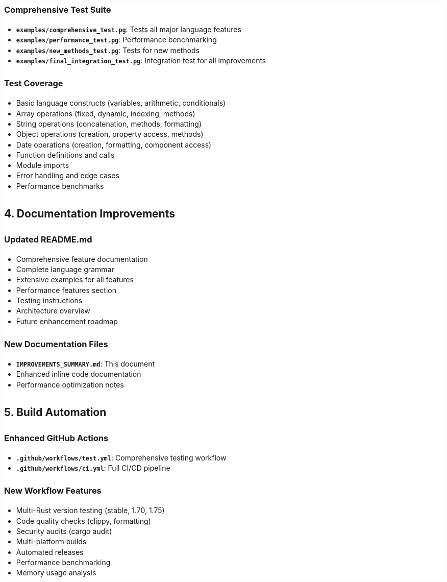 ### Comprehensive Test Suite
- **`examples/comprehensive_test.pg`**: Tests all major language features
- **`examples/performance_test.pg`**: Performance benchmarking
- **`examples/new_methods_test.pg`**: Tests for new methods
- **`examples/final_integration_test.pg`**: Integration test for all improvements

### Test Coverage
- Basic language constructs (variables, arithmetic, conditionals)
- Array operations (fixed, dynamic, indexing, methods)
- String operations (concatenation, methods, formatting)
- Object operations (creation, property access, methods)
- Date operations (creation, formatting, component access)
- Function definitions and calls
- Module imports
- Error handling and edge cases
- Performance benchmarks

## 4. Documentation Improvements

### Updated README.md
- Comprehensive feature documentation
- Complete language grammar
- Extensive examples for all features
- Performance features section
- Testing instructions
- Architecture overview
- Future enhancement roadmap

### New Documentation Files
- **`IMPROVEMENTS_SUMMARY.md`**: This document
- Enhanced inline code documentation
- Performance optimization notes

## 5. Build Automation

### Enhanced GitHub Actions
- **`.github/workflows/test.yml`**: Comprehensive testing workflow
- **`.github/workflows/ci.yml`**: Full CI/CD pipeline

### New Workflow Features
- Multi-Rust version testing (stable, 1.70, 1.75)
- Code quality checks (clippy, formatting)
- Security audits (cargo audit)
- Multi-platform builds
- Automated releases
- Performance benchmarking
- Memory usage analysis
